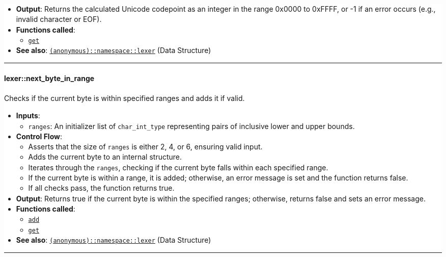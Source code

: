 - **Output**: Returns the calculated Unicode codepoint as an integer in the range 0x0000 to 0xFFFF, or -1 if an error occurs (e.g., invalid character or EOF).
- **Functions called**:
    - [`get`](#get)
- **See also**: [`(anonymous)::namespace::lexer`](#(anonymous)::namespace::lexer)  (Data Structure)


---
#### lexer::next\_byte\_in\_range
Checks if the current byte is within specified ranges and adds it if valid.
- **Inputs**:
    - `ranges`: An initializer list of `char_int_type` representing pairs of inclusive lower and upper bounds.
- **Control Flow**:
    - Asserts that the size of `ranges` is either 2, 4, or 6, ensuring valid input.
    - Adds the current byte to an internal structure.
    - Iterates through the `ranges`, checking if the current byte falls within each specified range.
    - If the current byte is within a range, it is added; otherwise, an error message is set and the function returns false.
    - If all checks pass, the function returns true.
- **Output**: Returns true if the current byte is within the specified ranges; otherwise, returns false and sets an error message.
- **Functions called**:
    - [`add`](#add)
    - [`get`](#get)
- **See also**: [`(anonymous)::namespace::lexer`](#(anonymous)::namespace::lexer)  (Data Structure)


---
